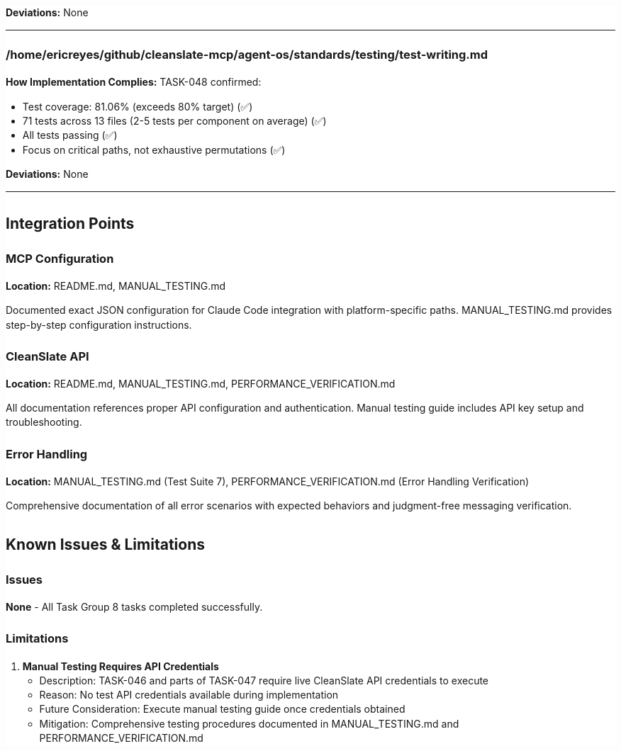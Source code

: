 **Deviations:** None

---

### /home/ericreyes/github/cleanslate-mcp/agent-os/standards/testing/test-writing.md
**How Implementation Complies:**
TASK-048 confirmed:
- Test coverage: 81.06% (exceeds 80% target) (✅)
- 71 tests across 13 files (2-5 tests per component on average) (✅)
- All tests passing (✅)
- Focus on critical paths, not exhaustive permutations (✅)

**Deviations:** None

---

## Integration Points

### MCP Configuration
**Location:** README.md, MANUAL_TESTING.md

Documented exact JSON configuration for Claude Code integration with platform-specific paths. MANUAL_TESTING.md provides step-by-step configuration instructions.

### CleanSlate API
**Location:** README.md, MANUAL_TESTING.md, PERFORMANCE_VERIFICATION.md

All documentation references proper API configuration and authentication. Manual testing guide includes API key setup and troubleshooting.

### Error Handling
**Location:** MANUAL_TESTING.md (Test Suite 7), PERFORMANCE_VERIFICATION.md (Error Handling Verification)

Comprehensive documentation of all error scenarios with expected behaviors and judgment-free messaging verification.

## Known Issues & Limitations

### Issues
**None** - All Task Group 8 tasks completed successfully.

### Limitations
1. **Manual Testing Requires API Credentials**
   - Description: TASK-046 and parts of TASK-047 require live CleanSlate API credentials to execute
   - Reason: No test API credentials available during implementation
   - Future Consideration: Execute manual testing guide once credentials obtained
   - Mitigation: Comprehensive testing procedures documented in MANUAL_TESTING.md and PERFORMANCE_VERIFICATION.md
